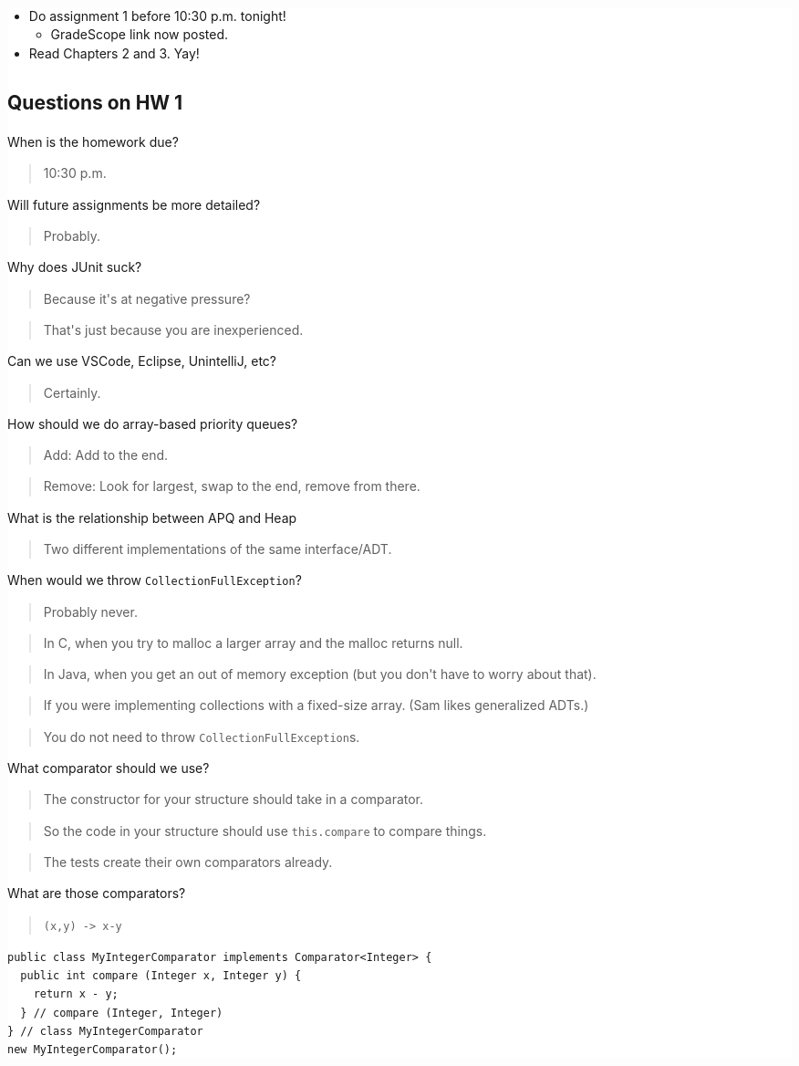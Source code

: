 * Do assignment 1 before 10:30 p.m. tonight!
    * GradeScope link now posted.
* Read Chapters 2 and 3.  Yay!

Questions on HW 1
-----------------

When is the homework due?

> 10:30 p.m.

Will future assignments be more detailed?

> Probably.

Why does JUnit suck?

> Because it's at negative pressure?

> That's just because you are inexperienced.

Can we use VSCode, Eclipse, UnintelliJ, etc?

> Certainly.

How should we do array-based priority queues?

> Add: Add to the end.

> Remove: Look for largest, swap to the end, remove from there.

What is the relationship between APQ and Heap

> Two different implementations of the same interface/ADT.

When would we throw `CollectionFullException`?

> Probably never.

> In C, when you try to malloc a larger array and the malloc returns null.

> In Java, when you get an out of memory exception (but you don't have to
  worry about that).

> If you were implementing collections with a fixed-size array.  (Sam likes
  generalized ADTs.)

> You do not need to throw `CollectionFullException`s.

What comparator should we use?

> The constructor for your structure should take in a comparator.

> So the code in your structure should use `this.compare` to compare things.

> The tests create their own comparators already.

What are those comparators?

> `(x,y) -> x-y`

```
public class MyIntegerComparator implements Comparator<Integer> {
  public int compare (Integer x, Integer y) {
    return x - y;
  } // compare (Integer, Integer)
} // class MyIntegerComparator
new MyIntegerComparator();
```
